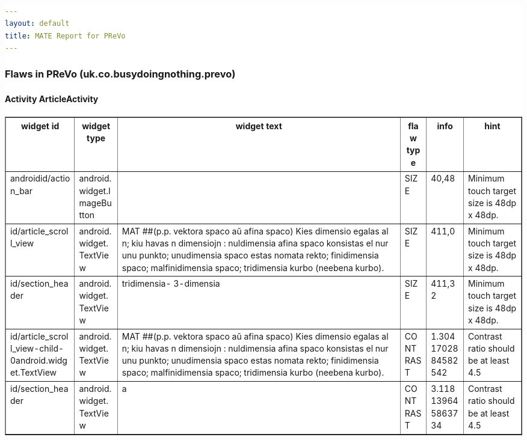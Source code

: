 ```yaml
---
layout: default
title: MATE Report for PReVo
---
```


### Flaws in PReVo (uk.co.busydoingnothing.prevo)


#### Activity ArticleActivity

<table border='1'>
	<tr>
		<th> widget id </th>
		<th> widget type </th>
		<th> widget text </th>
		<th> flaw type </th>
		<th> info </th>
		<th> hint </th>
	</tr>
	<tr>
		<td> androidid/action_bar </td>
		<td> android.widget.ImageButton </td>
		<td>  </td>
		<td> SIZE </td>
		<td> 40,48 </td>
		<td> Minimum touch target size is 48dp x 48dp.  </td>
	</tr>
	<tr>
		<td> id/article_scroll_view </td>
		<td> android.widget.TextView </td>
		<td> MAT ##(p.p. vektora spaco aŭ afina spaco) Kies dimensio egalas al n; kiu havas n dimensiojn : nuldimensia afina spaco konsistas el nur unu punkto; unudimensia spaco estas nomata rekto; finidimensia spaco; malfinidimensia spaco; tridimensia kurbo (neebena kurbo).  </td>
		<td> SIZE </td>
		<td> 411,0 </td>
		<td> Minimum touch target size is 48dp x 48dp.  </td>
	</tr>
	<tr>
		<td> id/section_header </td>
		<td> android.widget.TextView </td>
		<td> tridimensia- 3-dimensia </td>
		<td> SIZE </td>
		<td> 411,32 </td>
		<td> Minimum touch target size is 48dp x 48dp.  </td>
	</tr>
	<tr>
		<td> id/article_scroll_view-child-0android.widget.TextView </td>
		<td> android.widget.TextView </td>
		<td> MAT ##(p.p. vektora spaco aŭ afina spaco) Kies dimensio egalas al n; kiu havas n dimensiojn : nuldimensia afina spaco konsistas el nur unu punkto; unudimensia spaco estas nomata rekto; finidimensia spaco; malfinidimensia spaco; tridimensia kurbo (neebena kurbo).  </td>
		<td> CONTRAST </td>
		<td> 1.3041702884582542 </td>
		<td> Contrast ratio should be at least 4.5 </td>
	</tr>
	<tr>
		<td> id/section_header </td>
		<td> android.widget.TextView </td>
		<td> a </td>
		<td> CONTRAST </td>
		<td> 3.118139645863734 </td>
		<td> Contrast ratio should be at least 4.5 </td>